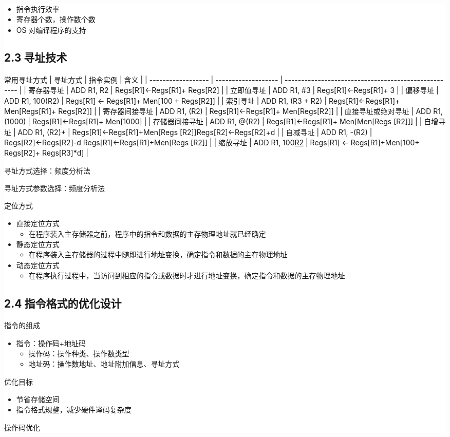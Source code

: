 - 指令执行效率
- 寄存器个数，操作数个数
- OS 对编译程序的支持

## 2.3 寻址技术

常用寻址方式
| 寻址方式           | 指令实例            | 含义                                                 |
| ------------------ | ------------------- | ---------------------------------------------------- |
| 寄存器寻址         | ADD R1, R2          | Regs[R1]←Regs[R1]+ Regs[R2]                          |
| 立即值寻址         | ADD R1, #3          | Regs[R1]←Regs[R1]+ 3                                 |
| 偏移寻址           | ADD R1, 100(R2)     | Regs[R1] ← Regs[R1]+ Men[100 + Regs[R2]]             |
| 索引寻址           | ADD R1, (R3 + R2)   | Regs[R1]←Regs[R1]+ Men[Regs[R1]+ Regs[R2]]           |
| 寄存器间接寻址     | ADD R1, (R2)        | Regs[R1]←Regs[R1]+ Men[Regs[R2]]                     |
| 直接寻址或绝对寻址 | ADD R1, (1000)      | Regs[R1]←Regs[R1]+ Men[1000]                         |
| 存储器间接寻址     | ADD R1, @(R2)       | Regs[R1]←Regs[R1]+ Men[Men[Regs [R2]]]               |
| 自增寻址           | ADD R1, (R2)+       | Regs[R1]←Regs[R1]+Men[Regs [R2]]Regs[R2]←Regs[R2]+d  |
| 自减寻址           | ADD R1, -(R2)       | Regs[R2]←Regs[R2]-d Regs[R1]←Regs[R1]+Men[Regs [R2]] |
| 缩放寻址           | ADD R1, 100[R2](R3) | Regs[R1] ← Regs[R1]+Men[100+ Regs[R2]+ Regs[R3]*d]   |

寻址方式选择：频度分析法

寻址方式参数选择：频度分析法

定位方式

- 直接定位方式
  - 在程序装入主存储器之前，程序中的指令和数据的主存物理地址就已经确定
- 静态定位方式
  - 在程序装入主存储器的过程中随即进行地址变换，确定指令和数据的主存物理地址
- 动态定位方式
  - 在程序执行过程中，当访问到相应的指令或数据时才进行地址变换，确定指令和数据的主存物理地址

## 2.4 指令格式的优化设计

指令的组成

- 指令：操作码+地址码
  - 操作码：操作种类、操作数类型
  - 地址码：操作数地址、地址附加信息、寻址方式

优化目标

- 节省存储空间
- 指令格式规整，减少硬件译码复杂度

操作码优化
